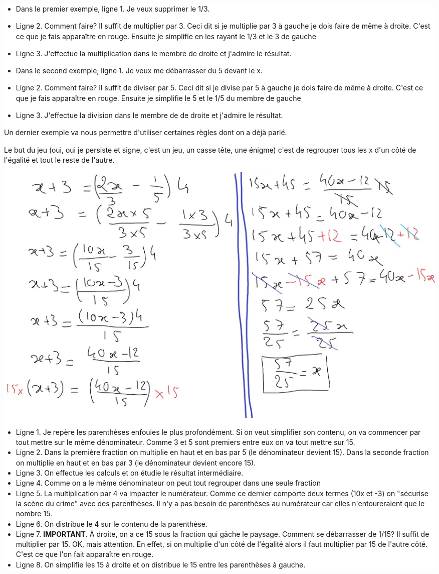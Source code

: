 

* Dans le premier exemple, ligne 1. Je veux supprimer le 1/3.
* Ligne 2. Comment faire? Il suffit de multiplier par 3. Ceci dit si je multiplie par 3 à gauche je dois faire de même à droite. C'est ce que je fais apparaître en rouge. Ensuite je simplifie en les rayant le 1/3 et le 3 de gauche
* Ligne 3. J'effectue la multiplication dans le membre de droite et j'admire le résultat.

* Dans le second exemple, ligne 1. Je veux me débarrasser du 5 devant le x.
* Ligne 2. Comment faire? Il suffit de diviser par 5. Ceci dit si je divise par 5 à gauche je dois faire de même à droite. C'est ce que je fais apparaître en rouge. Ensuite je simplifie le 5 et le 1/5 du membre de gauche
* Ligne 3. J'effectue la division dans le membre de de droite et j'admire le résultat.

Un dernier exemple va nous permettre d'utiliser certaines règles dont on a déjà parlé.

Le but du jeu (oui, oui je persiste et signe, c'est un jeu, un casse tête, une énigme) c'est de regrouper tous les x d'un côté de l'égalité et tout le reste de l'autre.

<div align="center">
<img src="./assets/egalite.webp" alt="" width="900" loading="lazy"/>
</div>


* Ligne 1. Je repère les parenthèses enfouies le plus profondément. Si on veut simplifier son contenu, on va commencer par tout mettre sur le même dénominateur. Comme 3 et 5 sont premiers entre eux on va tout mettre sur 15.
* Ligne 2. Dans la première fraction on multiplie en haut et en bas par 5 (le dénominateur devient 15). Dans la seconde fraction on multiplie en haut et en bas par 3 (le dénominateur devient encore 15).
* Ligne 3. On effectue les calculs et on étudie le résultat intermédiaire.
* Ligne 4. Comme on a le même dénominateur on peut tout regrouper dans une seule fraction
* Ligne 5. La multiplication par 4 va impacter le numérateur. Comme ce dernier comporte deux termes (10x et -3) on "sécurise la scène du crime" avec des parenthèses. Il n'y a pas besoin de parenthèses au numérateur car elles n'entoureraient que le nombre 15.
* Ligne 6. On distribue le 4 sur le contenu de la parenthèse.
* Ligne 7. **IMPORTANT**. À droite, on a ce 15 sous la fraction qui gâche le paysage. Comment se débarrasser de 1/15? Il suffit de multiplier par 15. OK, mais attention. En effet, si on multiplie d'un côté de l'égalité alors il faut multiplier par 15 de l'autre côté. C'est ce que l'on fait apparaître en rouge.
* Ligne 8. On simplifie les 15 à droite et on distribue le 15 entre les parenthèses à gauche.